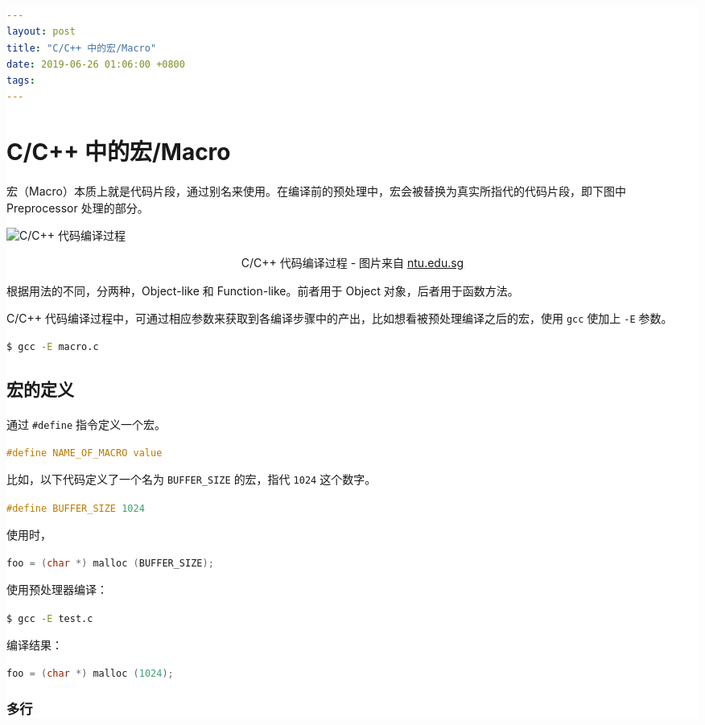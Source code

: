 ```yaml
---
layout: post
title: "C/C++ 中的宏/Macro"
date: 2019-06-26 01:06:00 +0800
tags: 
---
```

    
# C/C++ 中的宏/Macro

宏（Macro）本质上就是代码片段，通过别名来使用。在编译前的预处理中，宏会被替换为真实所指代的代码片段，即下图中 Preprocessor 处理的部分。

![C/C++ 代码编译过程](https://user-images.githubusercontent.com/3783096/59971360-37d38280-95ad-11e9-880f-4399cc42381c.png)
<p align="center">C/C++ 代码编译过程 - 图片来自 <a href="https://www3.ntu.edu.sg/home/ehchua/programming/cpp/gcc_make.html">ntu.edu.sg</a></p>


根据用法的不同，分两种，Object-like 和 Function-like。前者用于 Object 对象，后者用于函数方法。

C/C++ 代码编译过程中，可通过相应参数来获取到各编译步骤中的产出，比如想看被预处理编译之后的宏，使用 `gcc` 使加上 `-E` 参数。

```sh
$ gcc -E macro.c
```

## 宏的定义

通过 `#define` 指令定义一个宏。

```c
#define NAME_OF_MACRO value
```

比如，以下代码定义了一个名为 `BUFFER_SIZE` 的宏，指代 `1024` 这个数字。

```c
#define BUFFER_SIZE 1024
```

使用时，

```c
foo = (char *) malloc (BUFFER_SIZE);
```

使用预处理器编译：

```sh
$ gcc -E test.c
```

编译结果：

```c
foo = (char *) malloc (1024);
```

### 多行
